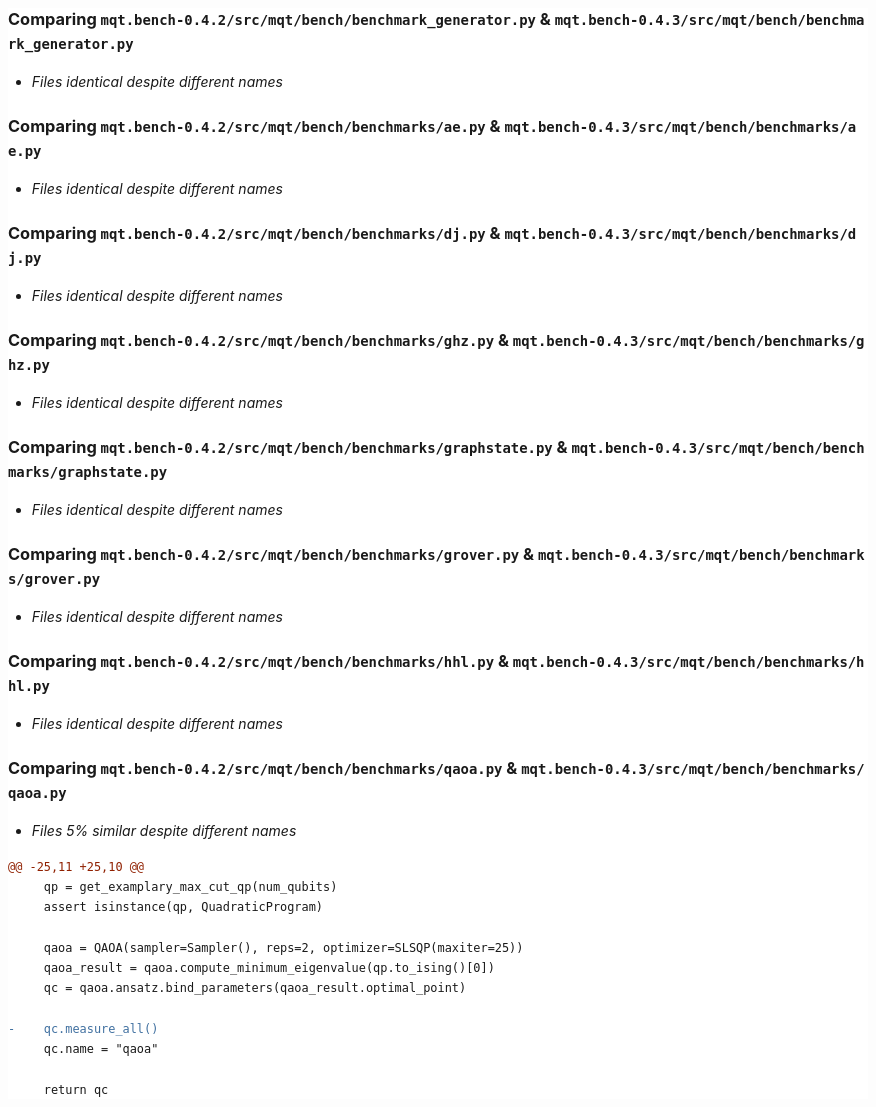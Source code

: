 ### Comparing `mqt.bench-0.4.2/src/mqt/bench/benchmark_generator.py` & `mqt.bench-0.4.3/src/mqt/bench/benchmark_generator.py`

 * *Files identical despite different names*

### Comparing `mqt.bench-0.4.2/src/mqt/bench/benchmarks/ae.py` & `mqt.bench-0.4.3/src/mqt/bench/benchmarks/ae.py`

 * *Files identical despite different names*

### Comparing `mqt.bench-0.4.2/src/mqt/bench/benchmarks/dj.py` & `mqt.bench-0.4.3/src/mqt/bench/benchmarks/dj.py`

 * *Files identical despite different names*

### Comparing `mqt.bench-0.4.2/src/mqt/bench/benchmarks/ghz.py` & `mqt.bench-0.4.3/src/mqt/bench/benchmarks/ghz.py`

 * *Files identical despite different names*

### Comparing `mqt.bench-0.4.2/src/mqt/bench/benchmarks/graphstate.py` & `mqt.bench-0.4.3/src/mqt/bench/benchmarks/graphstate.py`

 * *Files identical despite different names*

### Comparing `mqt.bench-0.4.2/src/mqt/bench/benchmarks/grover.py` & `mqt.bench-0.4.3/src/mqt/bench/benchmarks/grover.py`

 * *Files identical despite different names*

### Comparing `mqt.bench-0.4.2/src/mqt/bench/benchmarks/hhl.py` & `mqt.bench-0.4.3/src/mqt/bench/benchmarks/hhl.py`

 * *Files identical despite different names*

### Comparing `mqt.bench-0.4.2/src/mqt/bench/benchmarks/qaoa.py` & `mqt.bench-0.4.3/src/mqt/bench/benchmarks/qaoa.py`

 * *Files 5% similar despite different names*

```diff
@@ -25,11 +25,10 @@
     qp = get_examplary_max_cut_qp(num_qubits)
     assert isinstance(qp, QuadraticProgram)
 
     qaoa = QAOA(sampler=Sampler(), reps=2, optimizer=SLSQP(maxiter=25))
     qaoa_result = qaoa.compute_minimum_eigenvalue(qp.to_ising()[0])
     qc = qaoa.ansatz.bind_parameters(qaoa_result.optimal_point)
 
-    qc.measure_all()
     qc.name = "qaoa"
 
     return qc
```
